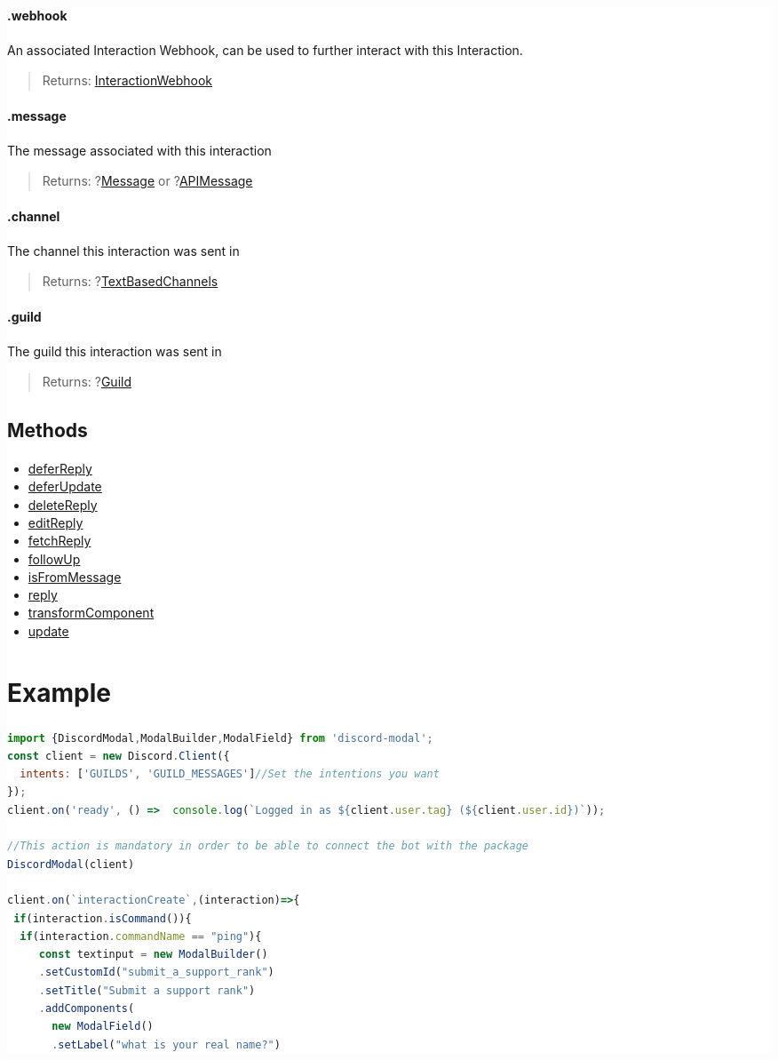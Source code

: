 #### .webhook
An associated Interaction Webhook, can be used to further interact with this Interaction.
> Returns: [InteractionWebhook](https://discord.js.org/#/docs/discord.js/stable/class/InteractionWebhook)

#### .message
The message associated with this interaction
> Returns: ?[Message](https://discord.js.org/#/docs/discord.js/main/class/Message) or ?[APIMessage](https://discord.com/developers/docs/resources/channel#message-object)


#### .channel
The channel this interaction was sent in
> Returns: ?[TextBasedChannels](https://discord.js.org/#/docs/discord.js/stable/typedef/TextBasedChannels)

#### .guild
The guild this interaction was sent in
> Returns: ?[Guild](https://discord.js.org/#/docs/discord.js/stable/class/Guild)

## Methods
-   [deferReply](https://discord.js.org/#/docs/discord.js/main/class/ModalSubmitInteraction?scrollTo=deferReply)
-   [deferUpdate](https://discord.js.org/#/docs/discord.js/main/class/ModalSubmitInteraction?scrollTo=deferUpdate)
-   [deleteReply](https://discord.js.org/#/docs/discord.js/main/class/ModalSubmitInteraction?scrollTo=deleteReply)
-   [editReply](https://discord.js.org/#/docs/discord.js/main/class/ModalSubmitInteraction?scrollTo=editReply)
-   [fetchReply](https://discord.js.org/#/docs/discord.js/main/class/ModalSubmitInteraction?scrollTo=fetchReply)
-   [followUp](https://discord.js.org/#/docs/discord.js/main/class/ModalSubmitInteraction?scrollTo=followUp)
-   [isFromMessage](https://discord.js.org/#/docs/discord.js/main/class/ModalSubmitInteraction?scrollTo=isFromMessage)
-   [reply](https://discord.js.org/#/docs/discord.js/main/class/ModalSubmitInteraction?scrollTo=reply)
-   [transformComponent](https://discord.js.org/#/docs/discord.js/main/class/ModalSubmitInteraction?scrollTo=s-transformComponent)
-   [update](https://discord.js.org/#/docs/discord.js/main/class/ModalSubmitInteraction?scrollTo=update)


# Example
```js
import {DiscordModal,ModalBuilder,ModalField} from 'discord-modal';
const client = new Discord.Client({ 
  intents: ['GUILDS', 'GUILD_MESSAGES']//Set the intentions you want
});
client.on('ready', () =>  console.log(`Logged in as ${client.user.tag} (${client.user.id})`));

//This action is mandatory in order to be able to connect the bot with the package
DiscordModal(client)

client.on(`interactionCreate`,(interaction)=>{
 if(interaction.isCommand()){
  if(interaction.commandName == "ping"){
     const textinput = new ModalBuilder()
     .setCustomId("submit_a_support_rank")
     .setTitle("Submit a support rank")
     .addComponents(
       new ModalField()
       .setLabel("what is your real name?")
```